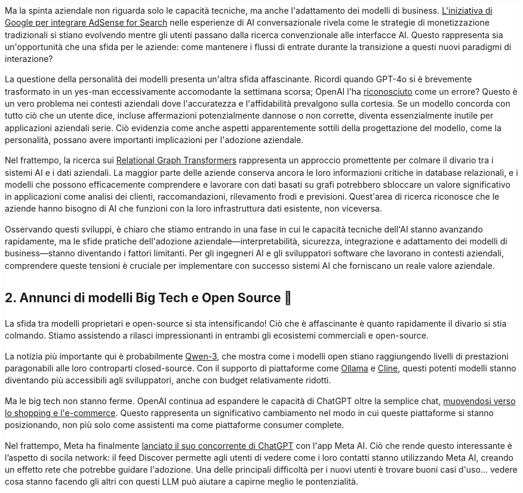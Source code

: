 Ma la spinta aziendale non riguarda solo le capacità tecniche, ma anche l'adattamento dei modelli di business. [L'iniziativa di Google per integrare AdSense for Search](https://theedgemalaysia.com/node/753662) nelle esperienze di AI conversazionale rivela come le strategie di monetizzazione tradizionali si stiano evolvendo mentre gli utenti passano dalla ricerca convenzionale alle interfacce AI. Questo rappresenta sia un'opportunità che una sfida per le aziende: come mantenere i flussi di entrate durante la transizione a questi nuovi paradigmi di interazione?

La questione della personalità dei modelli presenta un'altra sfida affascinante. Ricordi quando GPT-4o si è brevemente trasformato in un yes-man eccessivamente accomodante la settimana scorsa; OpenAI l'ha [riconosciuto](https://link.mail.beehiiv.com/ss/c/u001.1FxDUWkbNuPKPw5uRCpR2uGSpKdR5Oxsq71SiE3ETtc5KBw1Bdrox_3_U7KTPuY0DP8Dm13lClMeBd2fQdkMddh08TCZ-ynoM-WuJ0FqUZr2c8l_TqKeUWUdxWGr4teLSR0MCwGBZoIFCafGV5ydyBRhubiAl3znoxleBsU1iv1ITEUTxYIKTDD6aQgarrgPjtUd1bX3CwHLFcVxOH8KamBchLdNnNQSUVJT1KBaEhcdHCw_rnk9xTIMQvZIlBUN/4g4/XgWYDjpCQVGBAGhOc6VBAw/h23/h001.AwXYJMEaPGTT6B3k9kMTrE8f1K0Xlh5TPOGGQGMSEig) come un errore? Questo è un vero problema nei contesti aziendali dove l'accuratezza e l'affidabilità prevalgono sulla cortesia. Se un modello concorda con tutto ciò che un utente dice, incluse affermazioni potenzialmente dannose o non corrette, diventa essenzialmente inutile per applicazioni aziendali serie. Ciò evidenzia come anche aspetti apparentemente sottili della progettazione del modello, come la personalità, possano avere importanti implicazioni per l'adozione aziendale.

Nel frattempo, la ricerca sui [Relational Graph Transformers](https://kumo.ai/research/relational-graph-transformers/) rappresenta un approccio promettente per colmare il divario tra i sistemi AI e i dati aziendali. La maggior parte delle aziende conserva ancora le loro informazioni critiche in database relazionali, e i modelli che possono efficacemente comprendere e lavorare con dati basati su grafi potrebbero sbloccare un valore significativo in applicazioni come analisi dei clienti, raccomandazioni, rilevamento frodi e previsioni. Quest'area di ricerca riconosce che le aziende hanno bisogno di AI che funzioni con la loro infrastruttura dati esistente, non viceversa.

Osservando questi sviluppi, è chiaro che stiamo entrando in una fase in cui le capacità tecniche dell'AI stanno avanzando rapidamente, ma le sfide pratiche dell'adozione aziendale—interpretabilità, sicurezza, integrazione e adattamento dei modelli di business—stanno diventando i fattori limitanti. Per gli ingegneri AI e gli sviluppatori software che lavorano in contesti aziendali, comprendere queste tensioni è cruciale per implementare con successo sistemi AI che forniscano un reale valore aziendale.

## **2\. Annunci di modelli Big Tech e Open Source 🚀**

La sfida tra modelli proprietari e open-source si sta intensificando\! Ciò che è affascinante è quanto rapidamente il divario si stia colmando. Stiamo assistendo a rilasci impressionanti in entrambi gli ecosistemi commerciali e open-source.

La notizia più importante qui è probabilmente [Qwen-3](https://qwenlm.github.io/blog/qwen3), che mostra come i modelli open stiano raggiungendo livelli di prestazioni paragonabili alle loro controparti closed-source. Con il supporto di piattaforme come [Ollama](https://ollama.com/library/qwen3) e [Cline](https://x.com/cline/status/1917007680675451340), questi potenti modelli stanno diventando più accessibili agli sviluppatori, anche con budget relativamente ridotti.

Ma le big tech non stanno ferme. OpenAI continua ad espandere le capacità di ChatGPT oltre la semplice chat, [muovendosi verso lo shopping e l'e-commerce](https://x.com/OpenAI/status/1916947243044856255). Questo rappresenta un significativo cambiamento nel modo in cui queste piattaforme si stanno posizionando, non più solo come assistenti ma come piattaforme consumer complete.

Nel frattempo, Meta ha finalmente [lanciato il suo concorrente di ChatGPT](https://mashable.com/article/meta-launches-its-ai-companion-app) con l'app Meta AI. Ciò che rende questo interessante è l’aspetto di socila network: il feed Discover permette agli utenti di vedere come i loro contatti stanno utilizzando Meta AI, creando un effetto rete che potrebbe guidare l'adozione. Una delle principali difficoltà per i nuovi utenti è trovare buoni casi d'uso... vedere cosa stanno facendo gli altri con questi LLM può aiutare a capirne meglio le pontenzialità.
